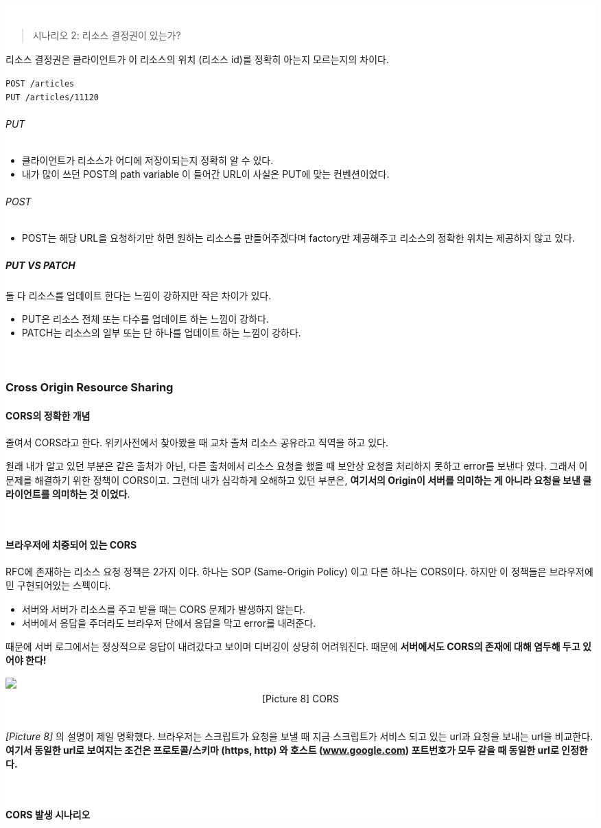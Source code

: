 <br> 

> 시나리오 2: 리소스 결정권이 있는가? 

리소스 결정권은 클라이언트가 이 리소스의 위치 (리소스 id)를 정확히 아는지 모르는지의 차이다.

```shell
POST /articles 
PUT /articles/11120 
```


###### PUT 
- 클라이언트가 리소스가 어디에 저장이되는지 정확히 알 수 있다. 
- 내가 많이 쓰던 POST의 path variable 이 들어간 URL이 사실은 PUT에 맞는 컨벤션이었다.

###### POST 
- POST는 해당 URL을 요청하기만 하면 원하는 리소스를 만들어주겠다며 factory만 제공해주고 리소스의 정확한 위치는 제공하지 않고 있다.


##### PUT VS PATCH 
둘 다 리소스를 업데이트 한다는 느낌이 강하지만 작은 차이가 있다. 
 
- PUT은 리소스 전체 또는 다수를 업데이트 하는 느낌이 강하다. 
- PATCH는 리소스의 일부 또는 단 하나를 업데이트 하는 느낌이 강하다. 

<br> 

### Cross Origin Resource Sharing

#### CORS의 정확한 개념 
줄여서 CORS라고 한다. 위키사전에서 찾아봤을 때 교차 출처 리소스 공유라고 직역을 하고 있다.

원래 내가 알고 있던 부분은 같은 출처가 아닌, 다른 출처에서 리소스 요청을 했을 때 보안상 요청을 처리하지 못하고 error를 보낸다 였다. 그래서 이 문제를 해결하기 위한 정책이 CORS이고. 그런데 내가 심각하게 오해하고 있던 부분은, **여기서의 Origin이 서버를 의미하는 게 아니라 요청을 보낸 클라이언트를 의미하는 것 이었다**.

<br> 

#### 브라우저에 치중되어 있는 CORS 
RFC에 존재하는 리소스 요청 정책은 2가지 이다. 하나는 SOP (Same-Origin Policy) 이고 다른 하나는 CORS이다. 하지만 이 정책들은 브라우저에민 구현되어있는 스펙이다.
- 서버와 서버가 리소스를 주고 받을 때는 CORS 문제가 발생하지 않는다. 
- 서버에서 응답을 주더라도 브라우저 단에서 응답을 막고 error를 내려준다.

때문에 서버 로그에서는 정상적으로 응답이 내려갔다고 보이며 디버깅이 상당히 어려워진다.  때문에 **서버에서도 CORS의 존재에 대해 염두해 두고 있어야 한다!**


<img class="img-zoomable medium-zoom-image __web-inspector-hide-shortcut__" src="https://gabby-zenobia-c10.notion.site/image/https%3A%2F%2Fs3-us-west-2.amazonaws.com%2Fsecure.notion-static.com%2F61c41db4-0324-4deb-bfee-cce12ea7af7c%2FUntitled.png?table=block&id=98c8ce39-acd4-450d-912f-e1eb4c12063c&spaceId=95c8c354-996d-4b5f-8491-4b7297dbf7e7&width=1310&userId=&cache=v2" >
<figcaption align = "center">[Picture 8] CORS</figcaption>

<br> 

_[Picture 8]_ 의 설명이 제일 명확했다. 브라우저는 스크립트가 요청을 보낼 때 지금 스크립트가 서비스 되고 있는 url과 요청을 보내는 url을 비교한다. **여기서 동일한 url로 보여지는 조건은 프로토콜/스키마 (https, http) 와 호스트 (www.google.com) 포트번호가 모두 같을 때 동일한 url로 인정한다.**

<br>

#### CORS 발생 시나리오
